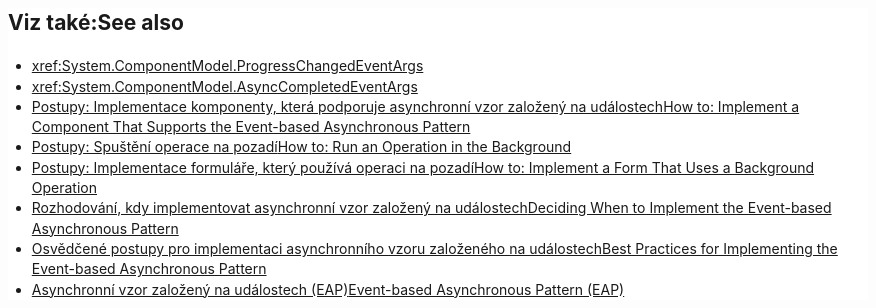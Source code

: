 ## <a name="see-also"></a><span data-ttu-id="aa7c4-216">Viz také:</span><span class="sxs-lookup"><span data-stu-id="aa7c4-216">See also</span></span>

- <xref:System.ComponentModel.ProgressChangedEventArgs>
- <xref:System.ComponentModel.AsyncCompletedEventArgs>
- [<span data-ttu-id="aa7c4-217">Postupy: Implementace komponenty, která podporuje asynchronní vzor založený na událostech</span><span class="sxs-lookup"><span data-stu-id="aa7c4-217">How to: Implement a Component That Supports the Event-based Asynchronous Pattern</span></span>](../../../docs/standard/asynchronous-programming-patterns/component-that-supports-the-event-based-asynchronous-pattern.md)
- [<span data-ttu-id="aa7c4-218">Postupy: Spuštění operace na pozadí</span><span class="sxs-lookup"><span data-stu-id="aa7c4-218">How to: Run an Operation in the Background</span></span>](../../../docs/framework/winforms/controls/how-to-run-an-operation-in-the-background.md)
- [<span data-ttu-id="aa7c4-219">Postupy: Implementace formuláře, který používá operaci na pozadí</span><span class="sxs-lookup"><span data-stu-id="aa7c4-219">How to: Implement a Form That Uses a Background Operation</span></span>](../../../docs/framework/winforms/controls/how-to-implement-a-form-that-uses-a-background-operation.md)
- [<span data-ttu-id="aa7c4-220">Rozhodování, kdy implementovat asynchronní vzor založený na událostech</span><span class="sxs-lookup"><span data-stu-id="aa7c4-220">Deciding When to Implement the Event-based Asynchronous Pattern</span></span>](../../../docs/standard/asynchronous-programming-patterns/deciding-when-to-implement-the-event-based-asynchronous-pattern.md)
- [<span data-ttu-id="aa7c4-221">Osvědčené postupy pro implementaci asynchronního vzoru založeného na událostech</span><span class="sxs-lookup"><span data-stu-id="aa7c4-221">Best Practices for Implementing the Event-based Asynchronous Pattern</span></span>](../../../docs/standard/asynchronous-programming-patterns/best-practices-for-implementing-the-event-based-asynchronous-pattern.md)
- [<span data-ttu-id="aa7c4-222">Asynchronní vzor založený na událostech (EAP)</span><span class="sxs-lookup"><span data-stu-id="aa7c4-222">Event-based Asynchronous Pattern (EAP)</span></span>](../../../docs/standard/asynchronous-programming-patterns/event-based-asynchronous-pattern-eap.md)
